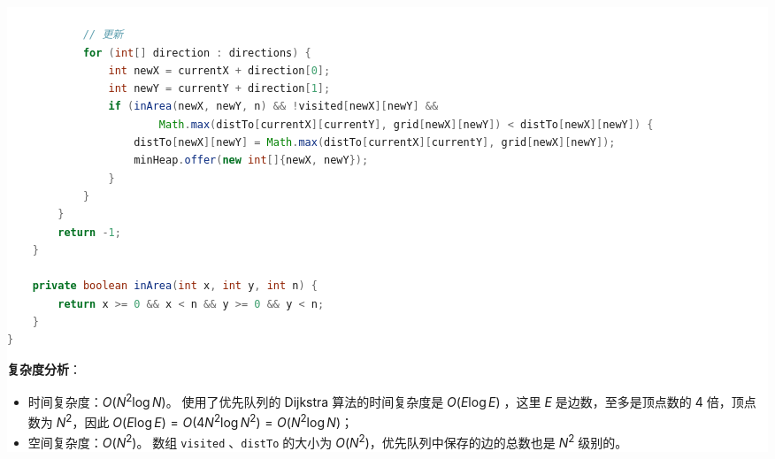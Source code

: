 ```Java []

            // 更新
            for (int[] direction : directions) {
                int newX = currentX + direction[0];
                int newY = currentY + direction[1];
                if (inArea(newX, newY, n) && !visited[newX][newY] &&
                        Math.max(distTo[currentX][currentY], grid[newX][newY]) < distTo[newX][newY]) {
                    distTo[newX][newY] = Math.max(distTo[currentX][currentY], grid[newX][newY]);
                    minHeap.offer(new int[]{newX, newY});
                }
            }
        }
        return -1;
    }

    private boolean inArea(int x, int y, int n) {
        return x >= 0 && x < n && y >= 0 && y < n;
    }
}
```

**复杂度分析**：


+ 时间复杂度：$O(N^2 \log N)$。
使用了优先队列的 Dijkstra 算法的时间复杂度是 $O(E \log E)$ ，这里 $E$ 是边数，至多是顶点数的 $4$ 倍，顶点数为 $N^2$，因此 $O(E \log E) = O(4N^2 \log N^2)  = O(N^2 \log N)$；
+ 空间复杂度：$O(N^2)$。
数组 `visited` 、`distTo` 的大小为 $O(N^2)$，优先队列中保存的边的总数也是 $N^2$ 级别的。